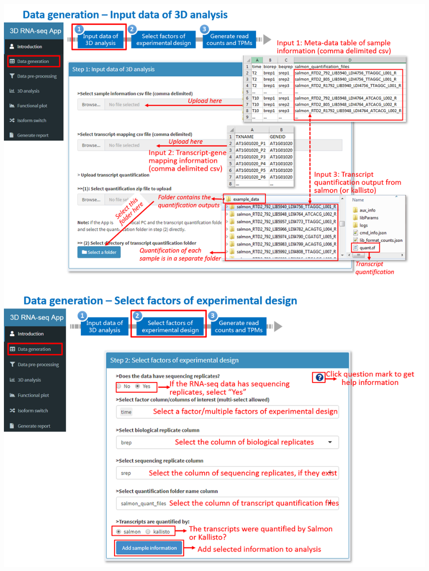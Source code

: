 ![](3D_App_figure/data_generation_step1.png)
<figcaption id='data_generation_step1'> </figcaption>



![](3D_App_figure/data_generation_step2.png)
<figcaption id='data_generation_step2'> </figcaption>
